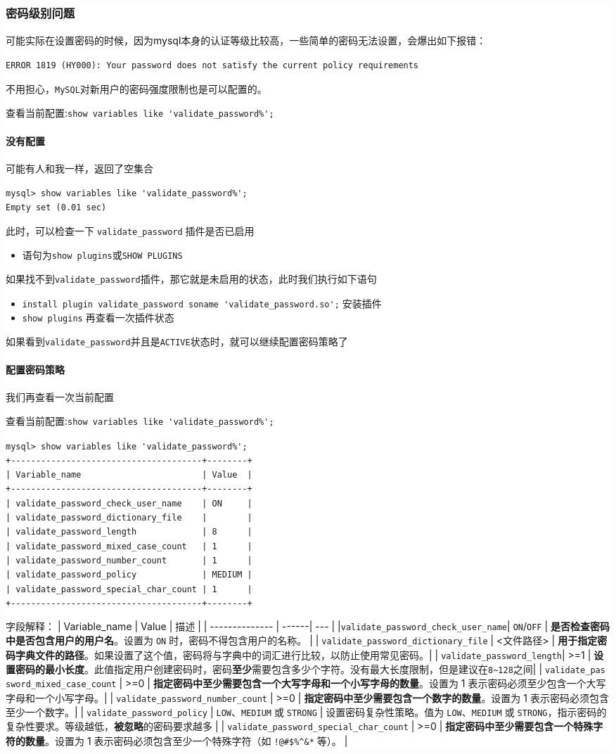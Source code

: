 
### 密码级别问题
可能实际在设置密码的时候，因为mysql本身的认证等级比较高，一些简单的密码无法设置，会爆出如下报错：

```
ERROR 1819 (HY000): Your password does not satisfy the current policy requirements
```

不用担心，`MySQL`对新用户的密码强度限制也是可以配置的。

查看当前配置:`show variables like 'validate_password%';`

#### 没有配置
可能有人和我一样，返回了空集合
```mysql
mysql> show variables like 'validate_password%';
Empty set (0.01 sec)
```
此时，可以检查一下 `validate_password` 插件是否已启用

+ 语句为`show plugins`或`SHOW PLUGINS`

如果找不到`validate_password`插件，那它就是未启用的状态，此时我们执行如下语句

+ `install plugin validate_password soname 'validate_password.so';` 安装插件
+ `show plugins` 再查看一次插件状态

如果看到`validate_password`并且是`ACTIVE`状态时，就可以继续配置密码策略了

#### 配置密码策略
我们再查看一次当前配置

查看当前配置:`show variables like 'validate_password%';`

```mysql
mysql> show variables like 'validate_password%';
+--------------------------------------+--------+
| Variable_name                        | Value  |
+--------------------------------------+--------+
| validate_password_check_user_name    | ON     |
| validate_password_dictionary_file    |        |
| validate_password_length             | 8      |
| validate_password_mixed_case_count   | 1      |
| validate_password_number_count       | 1      |
| validate_password_policy             | MEDIUM |
| validate_password_special_char_count | 1      |
+--------------------------------------+--------+
```
字段解释：
| Variable_name | Value | 描述 |
| -------------- | ------| --- |
|`validate_password_check_user_name`| `ON`/`OFF` | **是否检查密码中是否包含用户的用户名**。设置为 `ON` 时，密码不得包含用户的名称。 |
| `validate_password_dictionary_file` | <文件路径> | **用于指定密码字典文件的路径**。如果设置了这个值，密码将与字典中的词汇进行比较，以防止使用常见密码。|
| `validate_password_length`| >=1 | **设置密码的最小长度**。此值指定用户创建密码时，密码**至少**需要包含多少个字符。没有最大长度限制，但是建议在`8~128`之间|
| `validate_password_mixed_case_count` | >=0 | **指定密码中至少需要包含一个大写字母和一个小写字母的数量**。设置为 1 表示密码必须至少包含一个大写字母和一个小写字母。|
| `validate_password_number_count` | >=0 | **指定密码中至少需要包含一个数字的数量**。设置为 1 表示密码必须包含至少一个数字。|
| `validate_password_policy` | `LOW`、`MEDIUM` 或 `STRONG` | 设置密码复杂性策略。值为 `LOW`、`MEDIUM` 或 `STRONG`，指示密码的复杂性要求。等级越低，**被忽略**的密码要求越多 |
| `validate_password_special_char_count` | >=0 | **指定密码中至少需要包含一个特殊字符的数量**。设置为 1 表示密码必须包含至少一个特殊字符（如 `!@#$%^&*` 等）。 |
